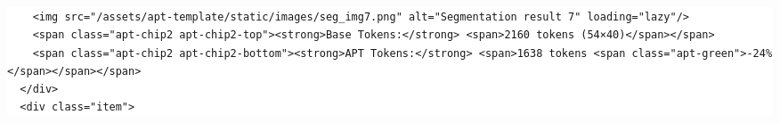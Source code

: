         <img src="/assets/apt-template/static/images/seg_img7.png" alt="Segmentation result 7" loading="lazy"/>
        <span class="apt-chip2 apt-chip2-top"><strong>Base Tokens:</strong> <span>2160 tokens (54×40)</span></span>
        <span class="apt-chip2 apt-chip2-bottom"><strong>APT Tokens:</strong> <span>1638 tokens <span class="apt-green">-24%</span></span></span>
      </div>
      <div class="item">
